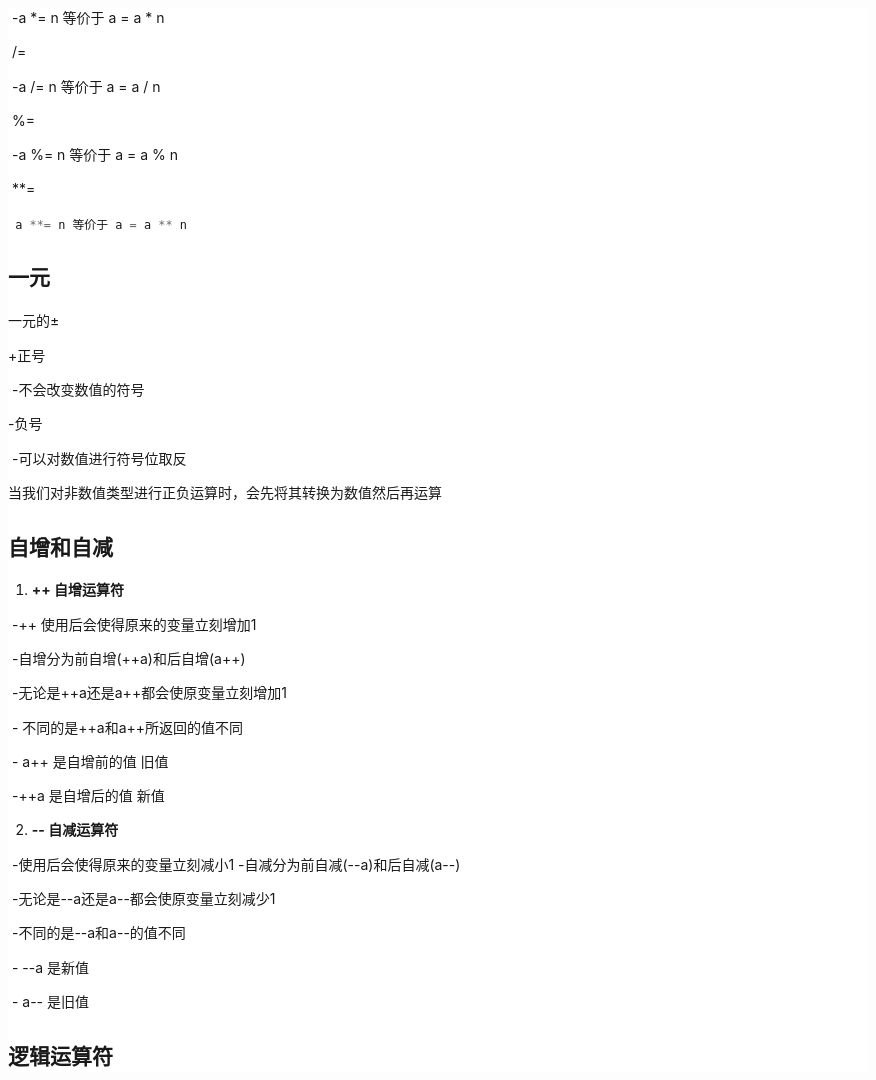 ​                 \-a *= n 等价于 a = a * n

​      /=

​                  \-a /= n 等价于 a = a / n

​      %=

​                  \-a %= n 等价于 a = a % n

​     **=

```javascript
 a **= n 等价于 a = a ** n
```

## 一元

一元的±

\+正号

​              \-不会改变数值的符号

\-负号

​                \-可以对数值进行符号位取反

  当我们对非数值类型进行正负运算时，会先将其转换为数值然后再运算

## 自增和自减

1. **++ 自增运算符**

​               \-++ 使用后会使得原来的变量立刻增加1

​               \-自增分为前自增(++a)和后自增(a++)

​              \-无论是++a还是a++都会使原变量立刻增加1

​              \- 不同的是++a和a++所返回的值不同

​              \- a++ 是自增前的值 旧值

​              \-++a 是自增后的值 新值

2. **-- 自减运算符**

​             \-使用后会使得原来的变量立刻减小1
​             \-自减分为前自减(--a)和后自减(a--)

​              \-无论是--a还是a--都会使原变量立刻减少1

​              \-不同的是--a和a--的值不同

​              \-   --a 是新值

​              \-  a-- 是旧值

## 逻辑运算符
